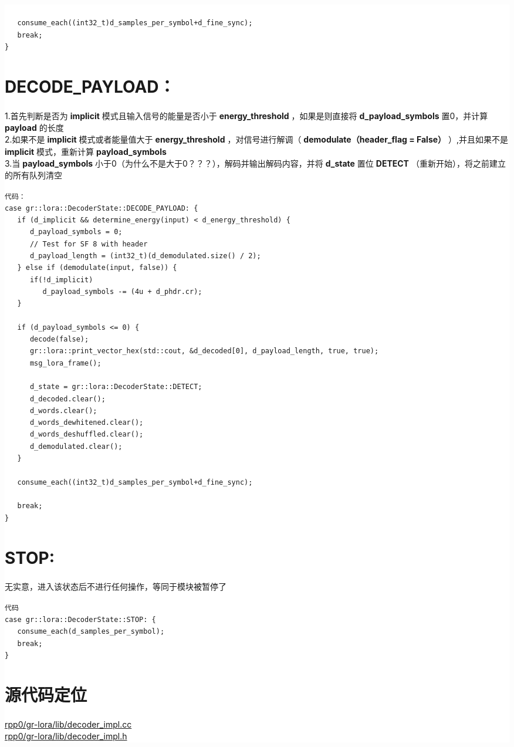 ```

   consume_each((int32_t)d_samples_per_symbol+d_fine_sync);
   break;
}
```

# DECODE_PAYLOAD：
1.首先判断是否为 __implicit__ 模式且输入信号的能量是否小于 __energy_threshold__ ，如果是则直接将 __d_payload_symbols__ 置0，并计算 __payload__ 的长度  
2.如果不是 __implicit__ 模式或者能量值大于 __energy_threshold__ ，对信号进行解调（ __demodulate（header_flag = False）__ ）,并且如果不是 __implicit__ 模式，重新计算 __payload_symbols__  
3.当 __payload_symbols__ 小于0（为什么不是大于0？？？），解码并输出解码内容，并将 __d_state__ 置位 __DETECT__ （重新开始），将之前建立的所有队列清空  
```
代码：
case gr::lora::DecoderState::DECODE_PAYLOAD: {
   if (d_implicit && determine_energy(input) < d_energy_threshold) {
      d_payload_symbols = 0;
      // Test for SF 8 with header
      d_payload_length = (int32_t)(d_demodulated.size() / 2);
   } else if (demodulate(input, false)) {
      if(!d_implicit)
         d_payload_symbols -= (4u + d_phdr.cr);
   }

   if (d_payload_symbols <= 0) {
      decode(false);
      gr::lora::print_vector_hex(std::cout, &d_decoded[0], d_payload_length, true, true);
      msg_lora_frame();

      d_state = gr::lora::DecoderState::DETECT;
      d_decoded.clear();
      d_words.clear();
      d_words_dewhitened.clear();
      d_words_deshuffled.clear();
      d_demodulated.clear();
   }

   consume_each((int32_t)d_samples_per_symbol+d_fine_sync);

   break;
}
```

# STOP:
无实意，进入该状态后不进行任何操作，等同于模块被暂停了
```
代码
case gr::lora::DecoderState::STOP: {
   consume_each(d_samples_per_symbol);
   break;
}
```

# 源代码定位
[rpp0/gr-lora/lib/decoder_impl.cc](https://github.com/rpp0/gr-lora/blob/master/lib/decoder_impl.cc)  
[rpp0/gr-lora/lib/decoder_impl.h](https://github.com/rpp0/gr-lora/blob/master/lib/decoder_impl.h)  